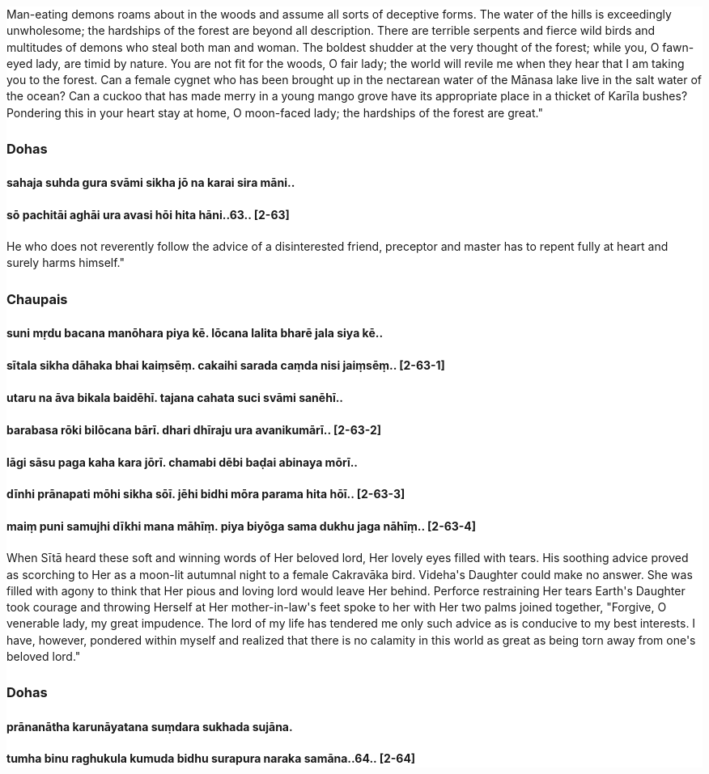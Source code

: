 Man-eating demons roams about in the woods and assume all sorts of deceptive forms. The water of the hills is exceedingly unwholesome; the hardships of the forest are beyond all description. There are terrible serpents and fierce wild birds and multitudes of demons who steal both man and woman. The boldest shudder at the very thought of the forest; while you, O fawn-eyed lady, are timid by nature. You are not fit for the woods, O fair lady; the world will revile me when they hear that I am taking you to the forest. Can a female cygnet who has been brought up in the nectarean water of the Mānasa lake live in the salt water of the ocean? Can a cuckoo that has made merry in a young mango grove have its appropriate place in a thicket of Karīla bushes? Pondering this in your heart stay at home, O moon-faced lady; the hardships of the forest are great."

### Dohas

#### sahaja suhda gura svāmi sikha jō na karai sira māni..
#### sō pachitāi aghāi ura avasi hōi hita hāni..63.. [2-63]

He who does not reverently follow the advice of a disinterested friend, preceptor and master has to repent fully at heart and surely harms himself."

### Chaupais

#### suni mṛdu bacana manōhara piya kē. lōcana lalita bharē jala siya kē..
#### sītala sikha dāhaka bhai kaiṃsēṃ. cakaihi sarada caṃda nisi jaiṃsēṃ.. [2-63-1]
#### utaru na āva bikala baidēhī. tajana cahata suci svāmi sanēhī..
#### barabasa rōki bilōcana bārī. dhari dhīraju ura avanikumārī.. [2-63-2]
#### lāgi sāsu paga kaha kara jōrī. chamabi dēbi baḍai abinaya mōrī..
#### dīnhi prānapati mōhi sikha sōī. jēhi bidhi mōra parama hita hōī.. [2-63-3]
#### maiṃ puni samujhi dīkhi mana māhīṃ. piya biyōga sama dukhu jaga nāhīṃ.. [2-63-4]

When Sītā heard these soft and winning words of Her beloved lord, Her lovely eyes filled with tears. His soothing advice proved as scorching to Her as a moon-lit autumnal night to a female Cakravāka bird. Videha's Daughter could make no answer. She was filled with agony to think that Her pious and loving lord would leave Her behind. Perforce restraining Her tears Earth's Daughter took courage and throwing Herself at Her mother-in-law's feet spoke to her with Her two palms joined together, "Forgive, O venerable lady, my great impudence. The lord of my life has tendered me only such advice as is conducive to my best interests. I have, however, pondered within myself and realized that there is no calamity in this world as great as being torn away from one's beloved lord."

### Dohas

#### prānanātha karunāyatana suṃdara sukhada sujāna.
#### tumha binu raghukula kumuda bidhu surapura naraka samāna..64.. [2-64]
